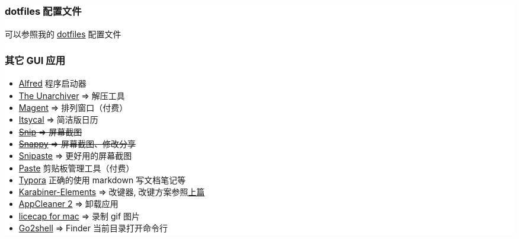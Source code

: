 ### dotfiles 配置文件

可以参照我的 [dotfiles](https://github.com/keelii/dotfiles) 配置文件

### 其它 GUI 应用

* [Alfred](https://www.alfredapp.com/) 程序启动器
* [The Unarchiver](https://theunarchiver.com/) ⇒ 解压工具
* [Magent](https://itunes.apple.com/cn/app/magnet/id441258766?mt=12) ⇒ 排列窗口（付费）
* [Itsycal](https://www.mowglii.com/itsycal/) ⇒ 简洁版日历
* <del>[Snip](http://snip.qq.com/) ⇒ 屏幕截图</del>
* <del>[Snappy](http://snappy-app.com/) ⇒ 屏幕截图、修改分享</del>
* [Snipaste](https://www.snipaste.com/) ⇒ 更好用的屏幕截图
* [Paste](http://pasteapp.me/) 剪贴板管理工具（付费）
* [Typora](https://typora.io/) 正确的使用 markdown 写文档笔记等
* [Karabiner-Elements](https://pqrs.org/osx/karabiner/) ⇒ 改键器, 改键方案参照[上篇](/2017/10/03/how-to-map-single-command-key-on-mac/)
* [AppCleaner 2](https://freemacsoft.net/appcleaner/) ⇒ 卸载应用
* [licecap for mac](https://www.cockos.com/licecap/) ⇒ 录制 gif 图片
* [Go2shell](http://zipzapmac.com/go2shell) ⇒ Finder 当前目录打开命令行


